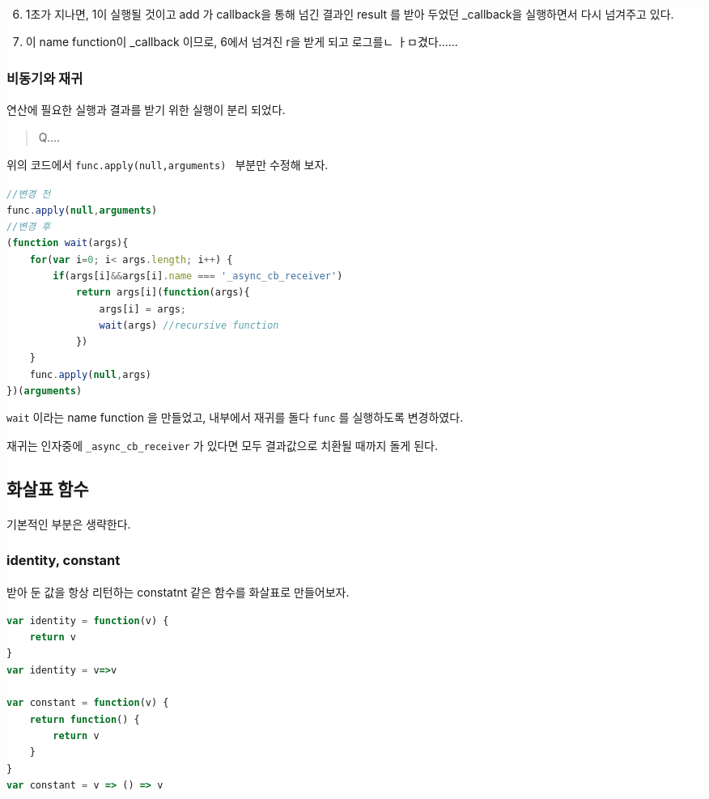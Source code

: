 6. 1초가 지나면, 1이 실행될 것이고 add 가 callback을 통해 넘긴 결과인 result 를 받아 두었던 _callback을 실행하면서 다시 넘겨주고 있다. 

7. 이 name function이 _callback 이므로, 6에서 넘겨진 r을 받게 되고 로그를ㄴ ㅏㅁ겼다......



### 비동기와 재귀

연산에 필요한 실행과 결과를 받기 위한 실행이 분리 되었다. 

> Q.... 

위의 코드에서 `func.apply(null,arguments)	` 부분만 수정해 보자. 

```js
//변경 전
func.apply(null,arguments)
//변경 후
(function wait(args){
    for(var i=0; i< args.length; i++) {
        if(args[i]&&args[i].name === '_async_cb_receiver')
            return args[i](function(args){ 
                args[i] = args; 
                wait(args) //recursive function 
            })
    }
    func.apply(null,args)
})(arguments)
```

`wait` 이라는 name function 을 만들었고, 내부에서 재귀를 돌다 `func` 를 실행하도록 변경하였다. 

재귀는 인자중에 `_async_cb_receiver` 가 있다면 모두 결과값으로 치환될 때까지 돌게 된다. 



## 화살표 함수

기본적인 부분은 생략한다.

### identity, constant

받아 둔 값을 항상 리턴하는 constatnt 같은 함수를 화살표로 만들어보자. 

```js
var identity = function(v) {
    return v
}
var identity = v=>v

var constant = function(v) {
    return function() {
        return v
    }
}
var constant = v => () => v
```
